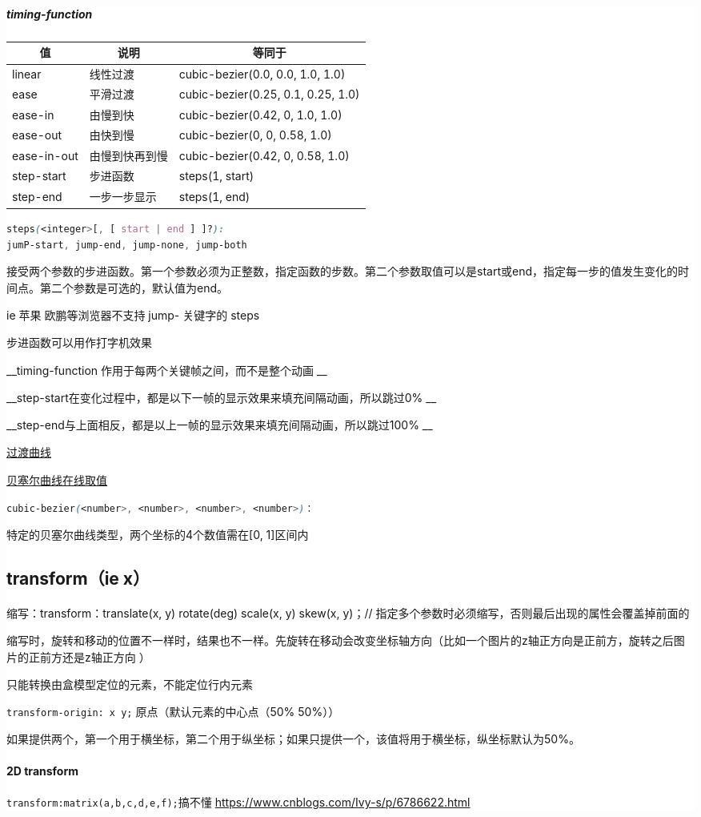 ##### timing-function 

| 值          | 说明           | 等同于                             |
| ----------- | -------------- | ---------------------------------- |
| linear      | 线性过渡       | cubic-bezier(0.0, 0.0, 1.0, 1.0)   |
| ease        | 平滑过渡       | cubic-bezier(0.25, 0.1, 0.25, 1.0) |
| ease-in     | 由慢到快       | cubic-bezier(0.42, 0, 1.0, 1.0)    |
| ease-out    | 由快到慢       | cubic-bezier(0, 0, 0.58, 1.0)      |
| ease-in-out | 由慢到快再到慢 | cubic-bezier(0.42, 0, 0.58, 1.0)   |
| step-start  | 步进函数       | steps(1, start)                    |
| step-end    | 一步一步显示   | steps(1, end)                      |

```css
steps(<integer>[, [ start | end ] ]?):
jumP-start, jump-end, jump-none, jump-both
```

接受两个参数的步进函数。第一个参数必须为正整数，指定函数的步数。第二个参数取值可以是start或end，指定每一步的值发生变化的时间点。第二个参数是可选的，默认值为end。

ie 苹果 欧鹏等浏览器不支持 jump- 关键字的 steps

步进函数可以用作打字机效果

__timing-function 作用于每两个关键帧之间，而不是整个动画 __

__step-start在变化过程中，都是以下一帧的显示效果来填充间隔动画，所以跳过0% __

__step-end与上面相反，都是以上一帧的显示效果来填充间隔动画，所以跳过100% __ 

[过渡曲线]( https://www.cnblogs.com/lcspring/p/10806951.html )

[贝塞尔曲线在线取值]( https://cubic-bezier.com/#.17,.67,.83,.67 )

```css
cubic-bezier(<number>, <number>, <number>, <number>)：
```

特定的贝塞尔曲线类型，两个坐标的4个数值需在[0, 1]区间内

## transform（ie x）

缩写：transform：translate(x, y) rotate(deg) scale(x, y) skew(x, y)；// 指定多个参数时必须缩写，否则最后出现的属性会覆盖掉前面的

缩写时，旋转和移动的位置不一样时，结果也不一样。先旋转在移动会改变坐标轴方向（比如一个图片的z轴正方向是正前方，旋转之后图片的正前方还是z轴正方向 ）

只能转换由盒模型定位的元素，不能定位行内元素

`transform-origin: x y;`                                        原点（默认元素的中心点（50% 50%））

如果提供两个，第一个用于横坐标，第二个用于纵坐标；如果只提供一个，该值将用于横坐标，纵坐标默认为50%。

#### 2D transform

`transform:matrix(a,b,c,d,e,f);`搞不懂 https://www.cnblogs.com/Ivy-s/p/6786622.html
